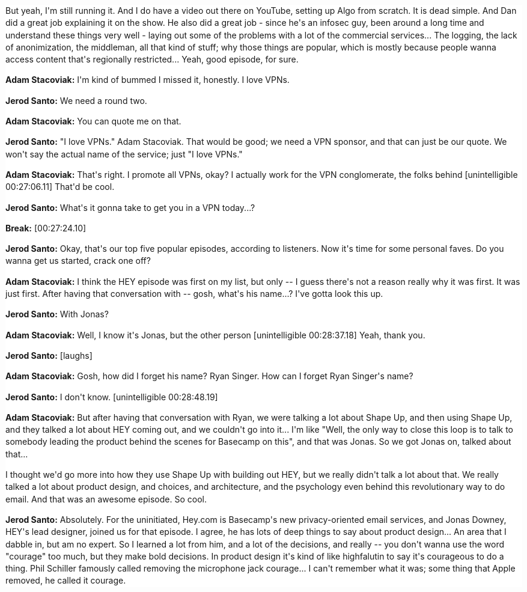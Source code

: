 But yeah, I'm still running it. And I do have a video out there on YouTube, setting up Algo from scratch. It is dead simple. And Dan did a great job explaining it on the show. He also did a great job - since he's an infosec guy, been around a long time and understand these things very well - laying out some of the problems with a lot of the commercial services... The logging, the lack of anonimization, the middleman, all that kind of stuff; why those things are popular, which is mostly because people wanna access content that's regionally restricted... Yeah, good episode, for sure.

**Adam Stacoviak:** I'm kind of bummed I missed it, honestly. I love VPNs.

**Jerod Santo:** We need a round two.

**Adam Stacoviak:** You can quote me on that.

**Jerod Santo:** "I love VPNs." Adam Stacoviak. That would be good; we need a VPN sponsor, and that can just be our quote. We won't say the actual name of the service; just "I love VPNs."

**Adam Stacoviak:** That's right. I promote all VPNs, okay? I actually work for the VPN conglomerate, the folks behind \[unintelligible 00:27:06.11\] That'd be cool.

**Jerod Santo:** What's it gonna take to get you in a VPN today...?

**Break:** \[00:27:24.10\]

**Jerod Santo:** Okay, that's our top five popular episodes, according to listeners. Now it's time for some personal faves. Do you wanna get us started, crack one off?

**Adam Stacoviak:** I think the HEY episode was first on my list, but only -- I guess there's not a reason really why it was first. It was just first. After having that conversation with -- gosh, what's his name...? I've gotta look this up.

**Jerod Santo:** With Jonas?

**Adam Stacoviak:** Well, I know it's Jonas, but the other person \[unintelligible 00:28:37.18\] Yeah, thank you.

**Jerod Santo:** \[laughs\]

**Adam Stacoviak:** Gosh, how did I forget his name? Ryan Singer. How can I forget Ryan Singer's name?

**Jerod Santo:** I don't know. \[unintelligible 00:28:48.19\]

**Adam Stacoviak:** But after having that conversation with Ryan, we were talking a lot about Shape Up, and then using Shape Up, and they talked a lot about HEY coming out, and we couldn't go into it... I'm like "Well, the only way to close this loop is to talk to somebody leading the product behind the scenes for Basecamp on this", and that was Jonas. So we got Jonas on, talked about that...

I thought we'd go more into how they use Shape Up with building out HEY, but we really didn't talk a lot about that. We really talked a lot about product design, and choices, and architecture, and the psychology even behind this revolutionary way to do email. And that was an awesome episode. So cool.

**Jerod Santo:** Absolutely. For the uninitiated, Hey.com is Basecamp's new privacy-oriented email services, and Jonas Downey, HEY's lead designer, joined us for that episode. I agree, he has lots of deep things to say about product design... An area that I dabble in, but am no expert. So I learned a lot from him, and a lot of the decisions, and really -- you don't wanna use the word "courage" too much, but they make bold decisions. In product design it's kind of like highfalutin to say it's courageous to do a thing. Phil Schiller famously called removing the microphone jack courage... I can't remember what it was; some thing that Apple removed, he called it courage.

